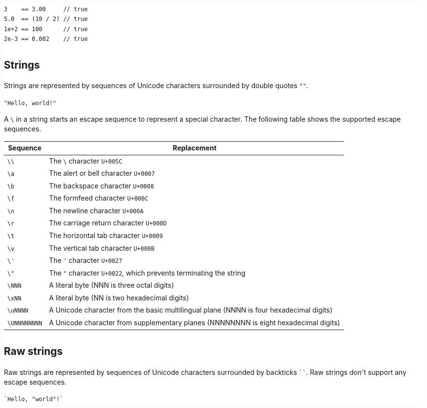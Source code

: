 ```river
3    == 3.00     // true
5.0  == (10 / 2) // true
1e+2 == 100      // true
2e-3 == 0.002    // true
```

## Strings

Strings are represented by sequences of Unicode characters surrounded by double quotes `""`.

```river
"Hello, world!"
```

A `\` in a string starts an escape sequence to represent a special character.
The following table shows the supported escape sequences.

| Sequence     | Replacement                                                                             |
|--------------|-----------------------------------------------------------------------------------------|
| `\\`         | The `\` character `U+005C`                                                              |
| `\a`         | The alert or bell character `U+0007`                                                    |
| `\b`         | The backspace character `U+0008`                                                        |
| `\f`         | The formfeed character `U+000C`                                                         |
| `\n`         | The newline character `U+000A`                                                          |
| `\r`         | The carriage return character `U+000D`                                                  |
| `\t`         | The horizontal tab character `U+0009`                                                   |
| `\v`         | The vertical tab character `U+000B`                                                     |
| `\'`         | The `'` character `U+0027`                                                              |
| `\"`         | The `"` character `U+0022`, which prevents terminating the string                       |
| `\NNN`       | A literal byte (NNN is three octal digits)                                              |
| `\xNN`       | A literal byte (NN is two hexadecimal digits)                                           |
| `\uNNNN`     | A Unicode character from the basic multilingual plane (NNNN is four hexadecimal digits) |
| `\UNNNNNNNN` | A Unicode character from supplementary planes (NNNNNNNN is eight hexadecimal digits)    |

## Raw strings

Raw strings are represented by sequences of Unicode characters surrounded by backticks ``` `` ```.
Raw strings don't support any escape sequences.

```river
`Hello, "world"!`
```
